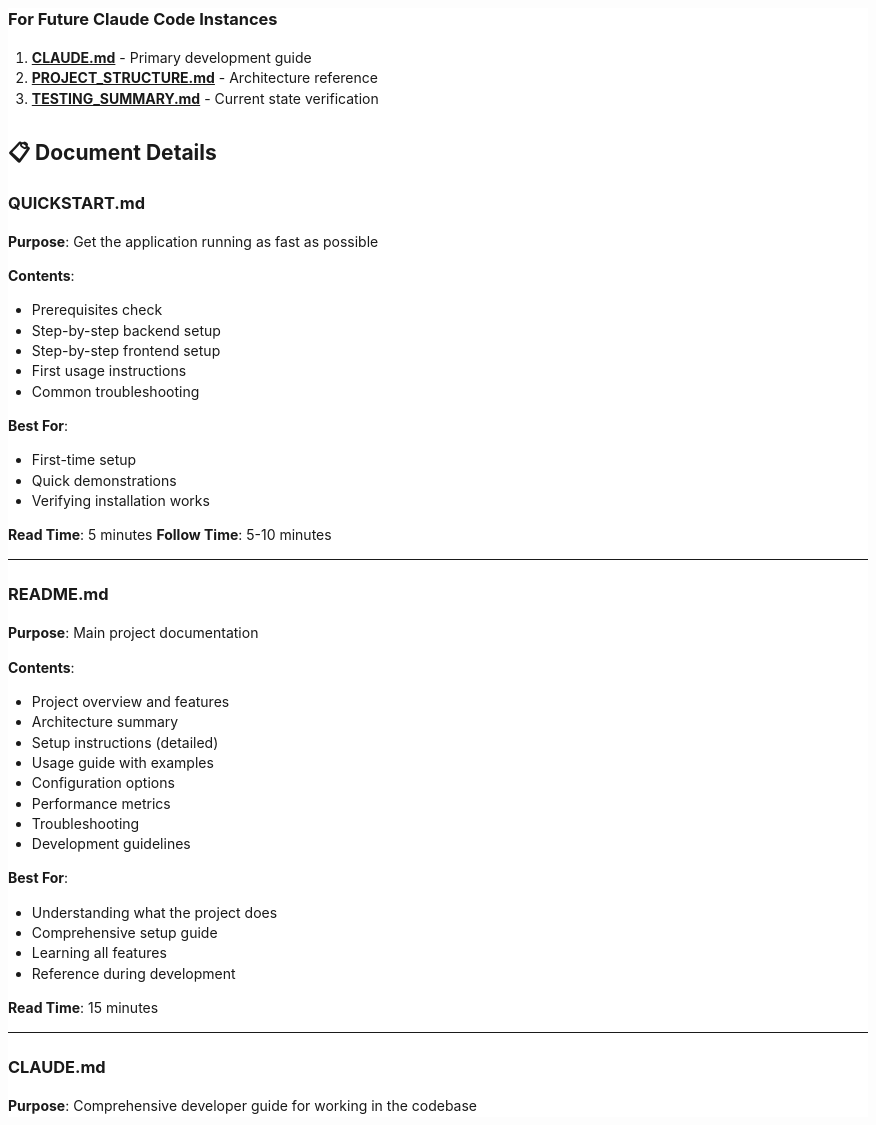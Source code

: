 ### For Future Claude Code Instances

1. **[CLAUDE.md](CLAUDE.md)** - Primary development guide
2. **[PROJECT_STRUCTURE.md](PROJECT_STRUCTURE.md)** - Architecture reference
3. **[TESTING_SUMMARY.md](TESTING_SUMMARY.md)** - Current state verification

## 📋 Document Details

### QUICKSTART.md
**Purpose**: Get the application running as fast as possible

**Contents**:
- Prerequisites check
- Step-by-step backend setup
- Step-by-step frontend setup
- First usage instructions
- Common troubleshooting

**Best For**:
- First-time setup
- Quick demonstrations
- Verifying installation works

**Read Time**: 5 minutes
**Follow Time**: 5-10 minutes

---

### README.md
**Purpose**: Main project documentation

**Contents**:
- Project overview and features
- Architecture summary
- Setup instructions (detailed)
- Usage guide with examples
- Configuration options
- Performance metrics
- Troubleshooting
- Development guidelines

**Best For**:
- Understanding what the project does
- Comprehensive setup guide
- Learning all features
- Reference during development

**Read Time**: 15 minutes

---

### CLAUDE.md
**Purpose**: Comprehensive developer guide for working in the codebase
